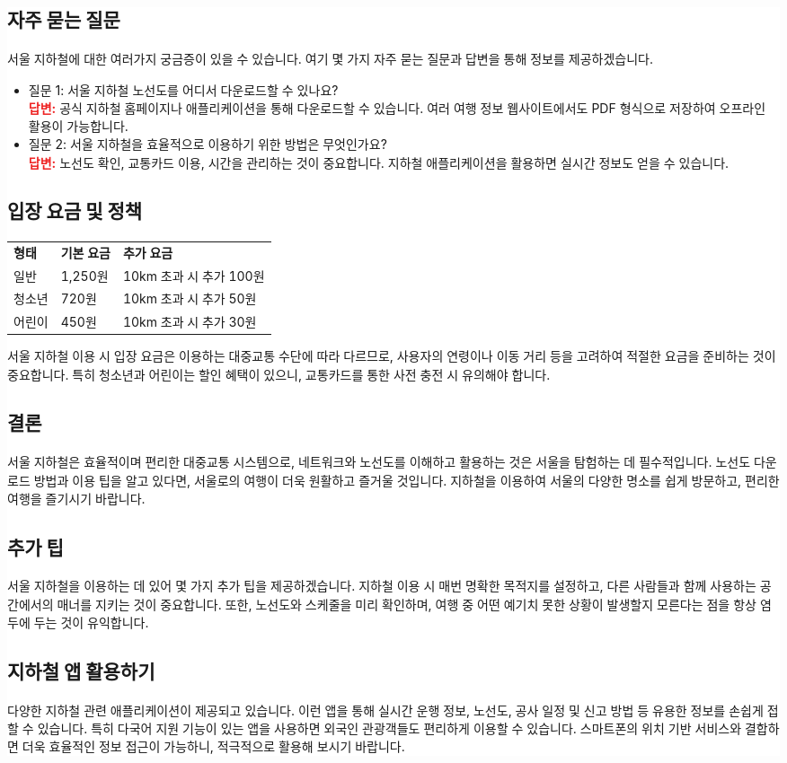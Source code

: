 <h2 id='자주 묻는 질문'>자주 묻는 질문</h2>

<p>서울 지하철에 대한 여러가지 궁금증이 있을 수 있습니다. 여기 몇 가지 자주 묻는 질문과 답변을 통해 정보를 제공하겠습니다.</p>

<ul>
    <li>질문 1: 서울 지하철 노선도를 어디서 다운로드할 수 있나요? 
        <br><b><span style="color: #ee2323;">답변:</span></b> 공식 지하철 홈페이지나 애플리케이션을 통해 다운로드할 수 있습니다. 여러 여행 정보 웹사이트에서도 PDF 형식으로 저장하여 오프라인 활용이 가능합니다.</li>
    <li>질문 2: 서울 지하철을 효율적으로 이용하기 위한 방법은 무엇인가요? 
        <br><b><span style="color: #ee2323;">답변:</span></b> 노선도 확인, 교통카드 이용, 시간을 관리하는 것이 중요합니다. 지하철 애플리케이션을 활용하면 실시간 정보도 얻을 수 있습니다.</li>
</ul>

<h2 id='입장 요금 및 정책'>입장 요금 및 정책</h2>

<table>
    <tr>
        <td><b>형태</b></td>
        <td><b>기본 요금</b></td>
        <td><b>추가 요금</b></td>
    </tr>
    <tr>
        <td>일반</td>
        <td>1,250원</td>
        <td>10km 초과 시 추가 100원</td>
    </tr>
    <tr>
        <td>청소년</td>
        <td>720원</td>
        <td>10km 초과 시 추가 50원</td>
    </tr>
    <tr>
        <td>어린이</td>
        <td>450원</td>
        <td>10km 초과 시 추가 30원</td>
    </tr>
</table>

<p>서울 지하철 이용 시 입장 요금은 이용하는 대중교통 수단에 따라 다르므로, 사용자의 연령이나 이동 거리 등을 고려하여 적절한 요금을 준비하는 것이 중요합니다. 특히 청소년과 어린이는 할인 혜택이 있으니, 교통카드를 통한 사전 충전 시 유의해야 합니다.</p>

<h2 id='결론'>결론</h2>

<p>서울 지하철은 효율적이며 편리한 대중교통 시스템으로, 네트워크와 노선도를 이해하고 활용하는 것은 서울을 탐험하는 데 필수적입니다. 노선도 다운로드 방법과 이용 팁을 알고 있다면, 서울로의 여행이 더욱 원활하고 즐거울 것입니다. 지하철을 이용하여 서울의 다양한 명소를 쉽게 방문하고, 편리한 여행을 즐기시기 바랍니다.</p>

<h2 id='추가 팁'>추가 팁</h2>

<p>서울 지하철을 이용하는 데 있어 몇 가지 추가 팁을 제공하겠습니다. 지하철 이용 시 매번 명확한 목적지를 설정하고, 다른 사람들과 함께 사용하는 공간에서의 매너를 지키는 것이 중요합니다. 또한, 노선도와 스케줄을 미리 확인하며, 여행 중 어떤 예기치 못한 상황이 발생할지 모른다는 점을 항상 염두에 두는 것이 유익합니다.</p>

<h2 id='지하철 앱 활용하기'>지하철 앱 활용하기</h2>

<p>다양한 지하철 관련 애플리케이션이 제공되고 있습니다. 이런 앱을 통해 실시간 운행 정보, 노선도, 공사 일정 및 신고 방법 등 유용한 정보를 손쉽게 접할 수 있습니다. 특히 다국어 지원 기능이 있는 앱을 사용하면 외국인 관광객들도 편리하게 이용할 수 있습니다. 스마트폰의 위치 기반 서비스와 결합하면 더욱 효율적인 정보 접근이 가능하니, 적극적으로 활용해 보시기 바랍니다.</p>
